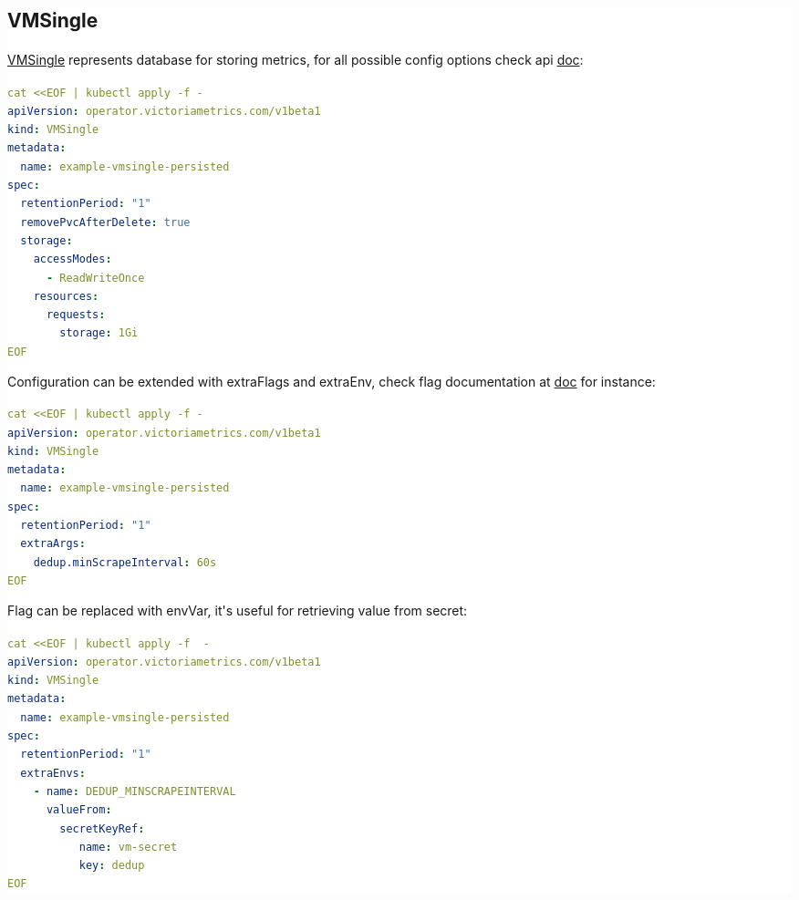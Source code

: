 
## VMSingle

[VMSingle](https://github.com/VictoriaMetrics/VictoriaMetrics/) represents database for storing metrics, for all possible config options check api [doc](/docs/api.MD#VMSingle):
 
```yaml
cat <<EOF | kubectl apply -f -
apiVersion: operator.victoriametrics.com/v1beta1
kind: VMSingle
metadata:
  name: example-vmsingle-persisted
spec:
  retentionPeriod: "1"
  removePvcAfterDelete: true
  storage:
    accessModes:
      - ReadWriteOnce
    resources:
      requests:
        storage: 1Gi      
EOF
```

Configuration can be extended with extraFlags and extraEnv, check flag documentation at [doc](https://github.com/VictoriaMetrics/VictoriaMetrics/blob/master/docs/Single-server-VictoriaMetrics.md)
for instance:

```yaml
cat <<EOF | kubectl apply -f -
apiVersion: operator.victoriametrics.com/v1beta1
kind: VMSingle
metadata:
  name: example-vmsingle-persisted
spec:
  retentionPeriod: "1"
  extraArgs:
    dedup.minScrapeInterval: 60s
EOF
```

Flag can be replaced with envVar, it's useful for retrieving value from secret:

```yaml
cat <<EOF | kubectl apply -f  -
apiVersion: operator.victoriametrics.com/v1beta1
kind: VMSingle
metadata:
  name: example-vmsingle-persisted
spec:
  retentionPeriod: "1"
  extraEnvs:
    - name: DEDUP_MINSCRAPEINTERVAL
      valueFrom: 
        secretKeyRef:
           name: vm-secret
           key: dedup
EOF
```
